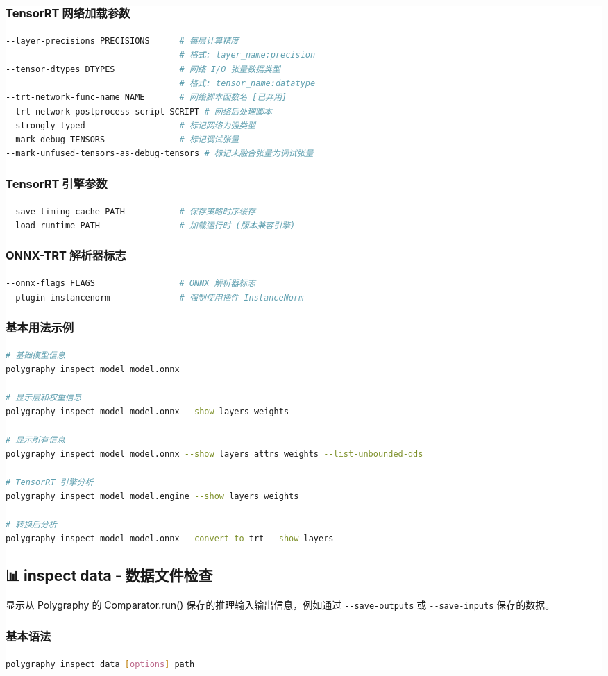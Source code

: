 ### TensorRT 网络加载参数
```bash
--layer-precisions PRECISIONS      # 每层计算精度
                                   # 格式: layer_name:precision
--tensor-dtypes DTYPES             # 网络 I/O 张量数据类型
                                   # 格式: tensor_name:datatype
--trt-network-func-name NAME       # 网络脚本函数名 [已弃用]
--trt-network-postprocess-script SCRIPT # 网络后处理脚本
--strongly-typed                   # 标记网络为强类型
--mark-debug TENSORS               # 标记调试张量
--mark-unfused-tensors-as-debug-tensors # 标记未融合张量为调试张量
```

### TensorRT 引擎参数
```bash
--save-timing-cache PATH           # 保存策略时序缓存
--load-runtime PATH                # 加载运行时 (版本兼容引擎)
```

### ONNX-TRT 解析器标志
```bash
--onnx-flags FLAGS                 # ONNX 解析器标志
--plugin-instancenorm              # 强制使用插件 InstanceNorm
```

### 基本用法示例
```bash
# 基础模型信息
polygraphy inspect model model.onnx

# 显示层和权重信息
polygraphy inspect model model.onnx --show layers weights

# 显示所有信息
polygraphy inspect model model.onnx --show layers attrs weights --list-unbounded-dds

# TensorRT 引擎分析
polygraphy inspect model model.engine --show layers weights

# 转换后分析
polygraphy inspect model model.onnx --convert-to trt --show layers
```

## 📊 inspect data - 数据文件检查

显示从 Polygraphy 的 Comparator.run() 保存的推理输入输出信息，例如通过 `--save-outputs` 或 `--save-inputs` 保存的数据。

### 基本语法
```bash
polygraphy inspect data [options] path
```
